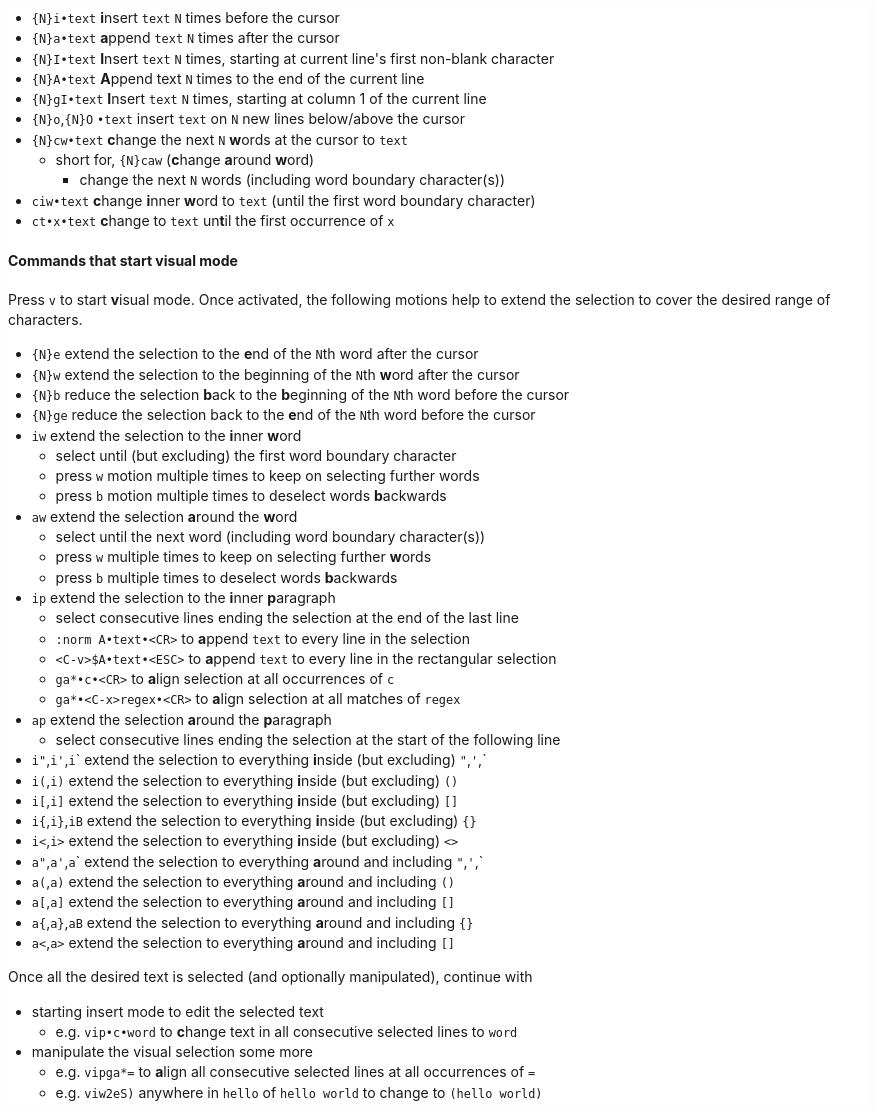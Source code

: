 * `{N}i•text` **i**nsert `text` `N` times before the cursor
* `{N}a•text` **a**ppend `text` `N` times after the cursor
* `{N}I•text` **I**nsert `text` `N` times, starting at current line's first non-blank character
* `{N}A•text` **A**ppend text `N` times to the end of the current line
* `{N}gI•text` **I**nsert `text` `N` times, starting at column 1 of the current line
* `{N}o`,`{N}O` `•text` insert `text` on `N` new lines below/above the cursor
* `{N}cw•text` **c**hange the next `N` **w**ords at the cursor to `text`
    * short for, `{N}caw` (**c**hange **a**round **w**ord)
        * change the next `N` words (including word boundary character(s))
* `ciw•text` **c**hange **i**nner **w**ord to `text` (until the first word boundary character)
* `ct•x•text` **c**hange to `text` un**t**il the first occurrence of `x`

#### Commands that start visual mode

Press `v` to start **v**isual mode. Once activated, the following motions help
to extend the selection to cover the desired range of characters.

* `{N}e` extend the selection to the **e**nd of the `N`th word after the cursor
* `{N}w` extend the selection to the beginning of the `N`th **w**ord after the cursor
* `{N}b` reduce the selection **b**ack to the **b**eginning of the `N`th word before the cursor
* `{N}ge` reduce the selection back to the **e**nd of the `N`th word before the cursor
* `iw` extend the selection to the **i**nner **w**ord
    * select until (but excluding) the first word boundary character
    * press `w` motion multiple times to keep on selecting further words
    * press `b` motion multiple times to deselect words **b**ackwards
* `aw` extend the selection **a**round the **w**ord
    * select until the next word (including word boundary character(s))
    * press `w` multiple times to keep on selecting further **w**ords
    * press `b` multiple times to deselect words **b**ackwards
* `ip` extend the selection to the **i**nner **p**aragraph
    * select consecutive lines ending the selection at the end of the last line
    * `:norm A•text•<CR>` to **a**ppend `text` to every line in the selection
    * `<C-v>$A•text•<ESC>` to **a**ppend `text` to every line in the rectangular selection
    * `ga*•c•<CR>` to **a**lign selection at all occurrences of `c`
    * `ga*•<C-x>regex•<CR>` to **a**lign selection at all matches of `regex`
* `ap` extend the selection **a**round the **p**aragraph
    * select consecutive lines ending the selection at the start of the following line
* `i"`,`i'`,`i`\` extend the selection to everything **i**nside (but excluding) `"`,`'`,\`
* `i(`,`i)` extend the selection to everything **i**nside (but excluding) `()`
* `i[`,`i]` extend the selection to everything **i**nside (but excluding) `[]`
* `i{`,`i}`,`iB` extend the selection to everything **i**nside (but excluding) `{}`
* `i<`,`i>` extend the selection to everything **i**nside (but excluding) `<>`
* `a"`,`a'`,`a`\` extend the selection to everything **a**round and including `"`,`'`,\`
* `a(`,`a)` extend the selection to everything **a**round and including `()`
* `a[`,`a]` extend the selection to everything **a**round and including `[]`
* `a{`,`a}`,`aB` extend the selection to everything **a**round and including `{}`
* `a<`,`a>` extend the selection to everything **a**round and including `[]`

Once all the desired text is selected (and optionally manipulated), continue with

* starting insert mode to edit the selected text
    * e.g. `vip•c•word` to **c**hange text in all consecutive selected lines to `word`
* manipulate the visual selection some more
    * e.g. `vipga*=` to **a**lign all consecutive selected lines at all occurrences of `=`
    * e.g. `viw2eS)` anywhere in `hello` of `hello world` to change to `(hello world)`


[1]: https://github.com/snusnu/dotfiles       "snusnu/dotfiles"
[2]: https://github.com/scrooloose/nerdtree   "NERDTree"
[3]: https://github.com/ctrlpvim/ctrlp.vim    "CtrlP"
[4]: https://github.com/mileszs/ack.vim       "ack"
[5]: https://github.com/mbbill/undotree       "undotree"
[6]: https://github.com/vim-fugitive/fugitive "fugitive"
[7]: https://github.com/jreybert/vimagit      "vimagit"
[8]: https://github.com/snusnu/dotfiles/blob/master/vimrc "vimrc"